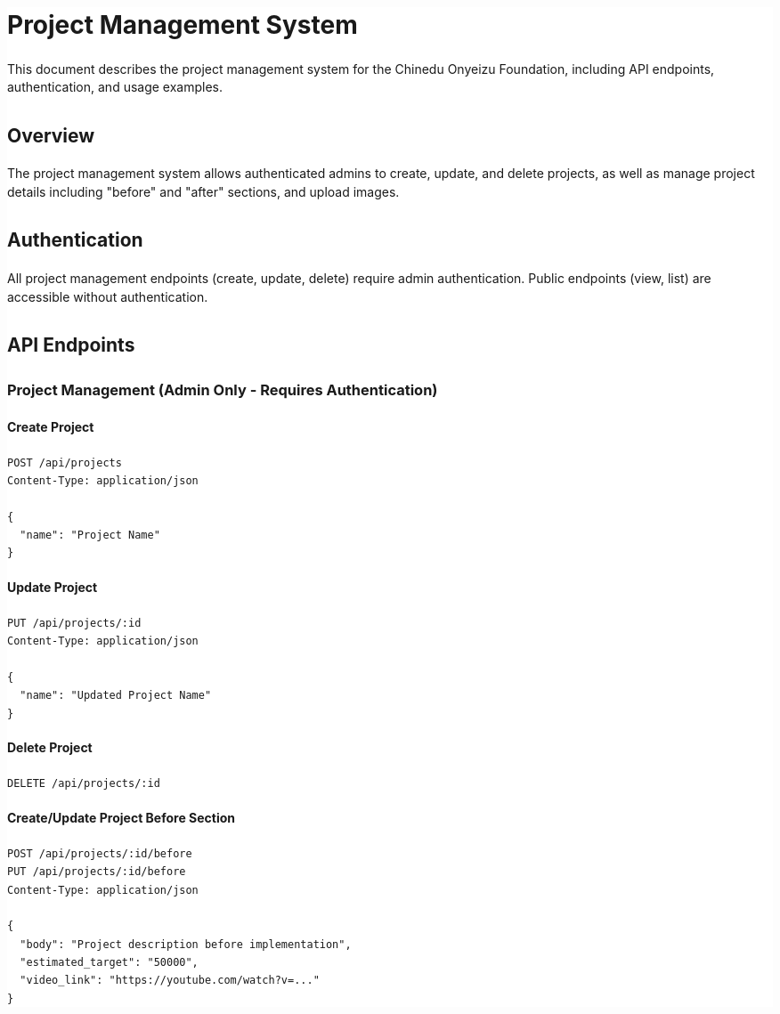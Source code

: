 # Project Management System

This document describes the project management system for the Chinedu Onyeizu Foundation, including API endpoints, authentication, and usage examples.

## Overview

The project management system allows authenticated admins to create, update, and delete projects, as well as manage project details including "before" and "after" sections, and upload images.

## Authentication

All project management endpoints (create, update, delete) require admin authentication. Public endpoints (view, list) are accessible without authentication.

## API Endpoints

### Project Management (Admin Only - Requires Authentication)

#### Create Project
```
POST /api/projects
Content-Type: application/json

{
  "name": "Project Name"
}
```

#### Update Project
```
PUT /api/projects/:id
Content-Type: application/json

{
  "name": "Updated Project Name"
}
```

#### Delete Project
```
DELETE /api/projects/:id
```

#### Create/Update Project Before Section
```
POST /api/projects/:id/before
PUT /api/projects/:id/before
Content-Type: application/json

{
  "body": "Project description before implementation",
  "estimated_target": "50000",
  "video_link": "https://youtube.com/watch?v=..."
}
```
